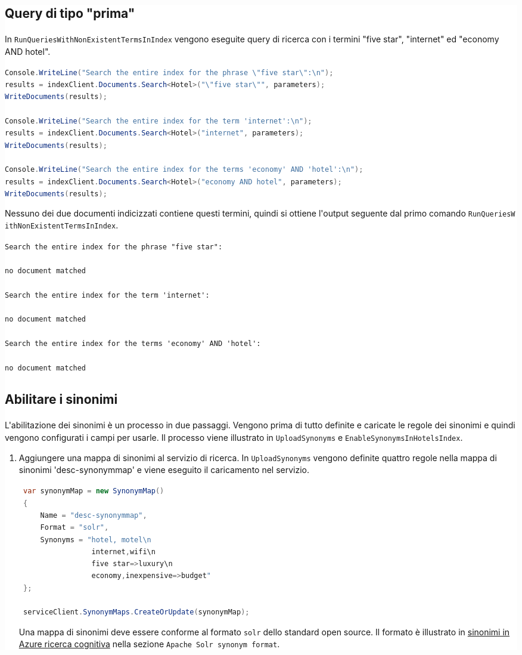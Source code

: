 ## <a name="before-queries"></a>Query di tipo "prima"

In `RunQueriesWithNonExistentTermsInIndex` vengono eseguite query di ricerca con i termini "five star", "internet" ed "economy AND hotel".
```csharp
Console.WriteLine("Search the entire index for the phrase \"five star\":\n");
results = indexClient.Documents.Search<Hotel>("\"five star\"", parameters);
WriteDocuments(results);

Console.WriteLine("Search the entire index for the term 'internet':\n");
results = indexClient.Documents.Search<Hotel>("internet", parameters);
WriteDocuments(results);

Console.WriteLine("Search the entire index for the terms 'economy' AND 'hotel':\n");
results = indexClient.Documents.Search<Hotel>("economy AND hotel", parameters);
WriteDocuments(results);
```
Nessuno dei due documenti indicizzati contiene questi termini, quindi si ottiene l'output seguente dal primo comando `RunQueriesWithNonExistentTermsInIndex`.
~~~
Search the entire index for the phrase "five star":

no document matched

Search the entire index for the term 'internet':

no document matched

Search the entire index for the terms 'economy' AND 'hotel':

no document matched
~~~

## <a name="enable-synonyms"></a>Abilitare i sinonimi

L'abilitazione dei sinonimi è un processo in due passaggi. Vengono prima di tutto definite e caricate le regole dei sinonimi e quindi vengono configurati i campi per usarle. Il processo viene illustrato in `UploadSynonyms` e `EnableSynonymsInHotelsIndex`.

1. Aggiungere una mappa di sinonimi al servizio di ricerca. In `UploadSynonyms` vengono definite quattro regole nella mappa di sinonimi 'desc-synonymmap' e viene eseguito il caricamento nel servizio.
   ```csharp
    var synonymMap = new SynonymMap()
    {
        Name = "desc-synonymmap",
        Format = "solr",
        Synonyms = "hotel, motel\n
                    internet,wifi\n
                    five star=>luxury\n
                    economy,inexpensive=>budget"
    };

    serviceClient.SynonymMaps.CreateOrUpdate(synonymMap);
   ```
   Una mappa di sinonimi deve essere conforme al formato `solr` dello standard open source. Il formato è illustrato in [sinonimi in Azure ricerca cognitiva](search-synonyms.md) nella sezione `Apache Solr synonym format`.
